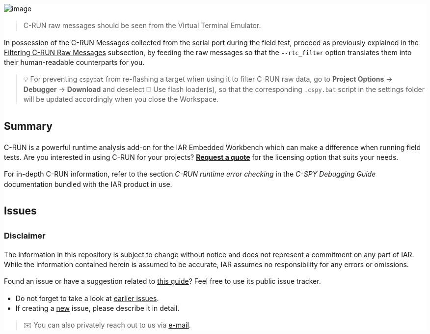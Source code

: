 ![image](https://user-images.githubusercontent.com/54443595/223522886-2e792b4f-0deb-41a3-b4d5-8f2d76c89e85.png)
>C-RUN raw messages should be seen from the Virtual Terminal Emulator.

In possession of the C-RUN Messages collected from the serial port during the field test, proceed as previously explained in the [Filtering C-RUN Raw Messages](##filtering-c-run-raw-messages) subsection, by feeding the raw messages so that the `--rtc_filter` option translates them into their human-readable counterparts for you.

>:bulb: For preventing `cspybat` from re-flashing a target when using it to filter C-RUN raw data, go to __Project Options__ → __Debugger__ → __Download__ and deselect :white_medium_square: Use flash loader(s), so that the corresponding `.cspy.bat` script in the settings folder will be updated accordingly when you close the Workspace. 

## Summary
C-RUN is a powerful runtime analysis add-on for the IAR Embedded Workbench which can make a difference when running field tests. Are you interested in using C-RUN for your projects? [__Request a quote__](https://iar.com/buy) for the licensing option that suits your needs.

For in-depth C-RUN information, refer to the section _C-RUN runtime error checking_ in the _C-SPY Debugging Guide_ documentation bundled with the IAR product in use.

## Issues

### Disclaimer
The information in this repository is subject to change without notice and does not represent a commitment on any part of IAR. While the information contained 
herein is assumed to be accurate, IAR assumes no responsibility for any errors or omissions.

Found an issue or have a suggestion related to [this guide][url-repo]? Feel free to use its public issue tracker.
- Do not forget to take a look at [earlier issues][url-repo-issue-old].
- If creating a [new][url-repo-issue-new] issue, please describe it in detail.

>:envelope: You can also privately reach out to us via <a href="mailto:fae.emea@iar.com?subject=[GitHub] C-RUN Evaluation Guide -- Contacting via email">e-mail</a>.


[url-repo]:                https://github.com/iarsystems/crun-evaluation-guide
[url-repo-wiki]:           https://github.com/iarsystems/crun-evaluation-guide/wiki
[url-repo-issue-new]:      https://github.com/iarsystems/crun-evaluation-guide/issues/new
[url-repo-issue-old]:      https://github.com/iarsystems/crun-evaluation-guide/issues?q=is%3Aissue+is%3Aopen%7Cclosed
